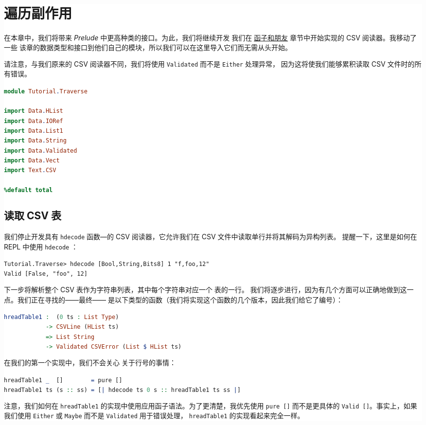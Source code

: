# 遍历副作用

在本章中，我们将带来 *Prelude* 中更高种类的接口。为此，我们将继续开发
我们在 [函子和朋友](Functor.md) 章节中开始实现的 CSV 阅读器。我移动了一些
该章的数据类型和接口到他们自己的模块，所以我们可以在这里导入它们而无需从头开始。

请注意，与我们原来的 CSV 阅读器不同，我们将使用 `Validated` 而不是 `Either` 处理异常，
因为这将使我们能够累积读取 CSV 文件时的所有错误。

```idris
module Tutorial.Traverse

import Data.HList
import Data.IORef
import Data.List1
import Data.String
import Data.Validated
import Data.Vect
import Text.CSV

%default total
```

## 读取 CSV 表

我们停止开发具有 `hdecode` 函数—的 CSV 阅读器，它允许我们在 CSV 文件中读取单行并将其解码为异构列表。
提醒一下，这里是如何在 REPL 中使用 `hdecode` ：

```repl
Tutorial.Traverse> hdecode [Bool,String,Bits8] 1 "f,foo,12"
Valid [False, "foo", 12]
```

下一步将解析整个 CSV 表作为字符串列表，其中每个字符串对应一个
表的一行。
我们将逐步进行，因为有几个方面可以正确地做到这一点。我们正在寻找的——最终—— 是以下类型的函数（我们将实现这个函数的几个版本，因此我们给它了编号）：

```idris
hreadTable1 :  (0 ts : List Type)
            -> CSVLine (HList ts)
            => List String
            -> Validated CSVError (List $ HList ts)
```

在我们的第一个实现中，我们不会关心
关于行号的事情：

```idris
hreadTable1 _  []        = pure []
hreadTable1 ts (s :: ss) = [| hdecode ts 0 s :: hreadTable1 ts ss |]
```

注意，我们如何在 `hreadTable1` 的实现中使用应用函子语法。为了更清楚，我优先使用 `pure []` 而不是更具体的 `Valid []`。事实上，如果我们使用
`Either` 或 `Maybe` 而不是 `Validated` 用于错误处理，
`hreadTable1` 的实现看起来完全一样。
